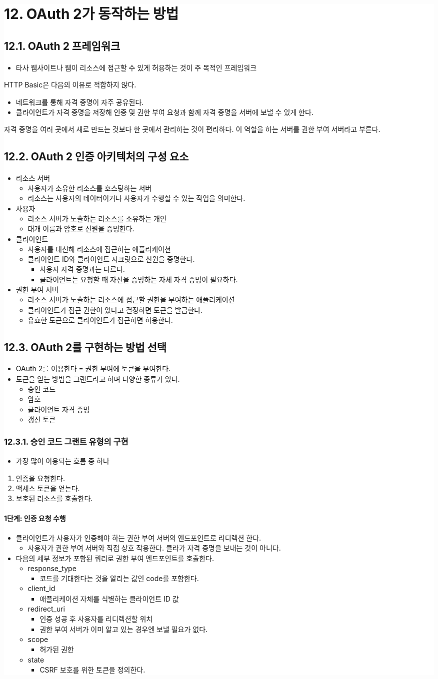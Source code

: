 # 12. OAuth 2가 동작하는 방법

## 12.1. OAuth 2 프레임워크

- 타사 웹사이트나 웹이 리소스에 접근할 수 있게 허용하는 것이 주 목적인 프레임워크

HTTP Basic은 다음의 이유로 적합하지 않다.

- 네트워크를 통해 자격 증명이 자주 공유된다.
- 클라이언트가 자격 증명을 저장해 인증 및 권한 부여 요청과 함께 자격 증명을 서버에 보낼 수 있게 한다.

자격 증명을 여러 곳에서 새로 만드는 것보다 한 곳에서 관리하는 것이 편리하다. 이 역할을 하는 서버를 권한 부여 서버라고 부른다.

## 12.2. OAuth 2 인증 아키텍처의 구성 요소

- 리소스 서버
    - 사용자가 소유한 리소스를 호스팅하는 서버
    - 리소스는 사용자의 데이터이거나 사용자가 수행할 수 있는 작업을 의미한다.
- 사용자
    - 리소스 서버가 노출하는 리소스를 소유하는 개인
    - 대개 이름과 암호로 신원을 증명한다.
- 클라이언트
    - 사용자를 대신해 리소스에 접근하는 애플리케이션
    - 클라이언트 ID와 클라이언트 시크릿으로 신원을 증명한다.
        - 사용자 자격 증명과는 다르다.
        - 클라이언트는 요청할 때 자신을 증명하는 자체 자격 증명이 필요하다.
- 권한 부여 서버
    - 리소스 서버가 노출하는 리소스에 접근할 권한을 부여하는 애플리케이션
    - 클라이언트가 접근 권한이 있다고 결정하면 토큰을 발급한다.
    - 유효한 토큰으로 클라이언트가 접근하면 허용한다.

## 12.3. OAuth 2를 구현하는 방법 선택

- OAuth 2를 이용한다 = 권한 부여에 토큰을 부여한다.
- 토큰을 얻는 방법을 그랜트라고 하며 다양한 종류가 있다.
    - 승인 코드
    - 암호
    - 클라이언트 자격 증명
    - 갱신 토큰

### 12.3.1. 승인 코드 그랜트 유형의 구현

- 가장 많이 이용되는 흐름 중 하나

1. 인증을 요청한다.
2. 액세스 토큰을 얻는다.
3. 보호된 리소스를 호출한다.

#### 1단계: 인증 요청 수행

- 클라이언트가 사용자가 인증해야 하는 권한 부여 서버의 엔드포인트로 리디렉션 한다.
    - 사용자가 권한 부여 서버와 직접 상호 작용한다. 클라가 자격 증명을 보내는 것이 아니다.
- 다음의 세부 정보가 포함된 쿼리로 권한 부여 엔드포인트를 호출한다.
    - response_type
        - 코드를 기대한다는 것을 알리는 값인 code를 포함한다.
    - client_id
        - 애플리케이션 자체를 식별하는 클라이언트 ID 값
    - redirect_uri
        - 인증 성공 후 사용자를 리디렉션할 위치
        - 권한 부여 서버가 이미 알고 있는 경우엔 보낼 필요가 없다.
    - scope
        - 허가된 권한
    - state
        - CSRF 보호를 위한 토큰을 정의한다.
